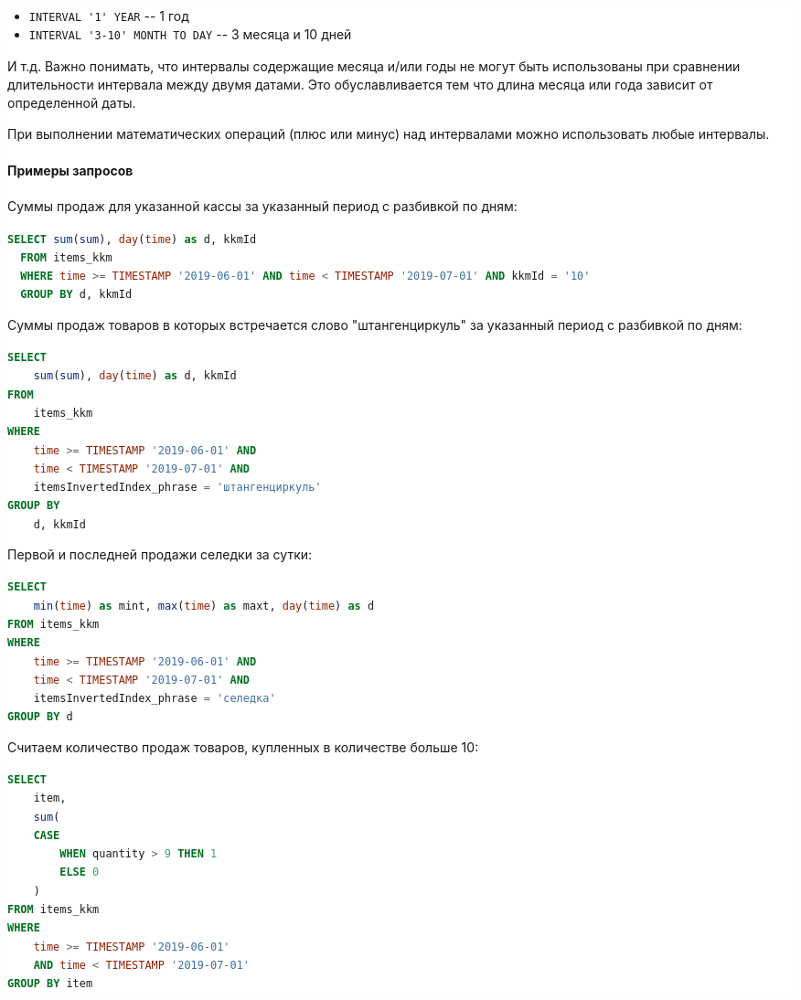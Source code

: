   - `INTERVAL '1' YEAR` -- 1 год
  - `INTERVAL '3-10' MONTH TO DAY` -- 3 месяца и 10 дней

И т.д.  Важно понимать, что интервалы содержащие месяца и/или годы не могут быть использованы при сравнении длительности
интервала между двумя датами.  Это обуславливается тем что длина месяца или года зависит от определенной даты.

При выполнении математических операций (плюс или минус) над интервалами можно использовать любые интервалы.

#### Примеры запросов <a name="sql-examples"></a>

Суммы продаж для указанной кассы за указанный период с разбивкой по дням:
```sql
SELECT sum(sum), day(time) as d, kkmId
  FROM items_kkm
  WHERE time >= TIMESTAMP '2019-06-01' AND time < TIMESTAMP '2019-07-01' AND kkmId = '10'
  GROUP BY d, kkmId
```

Суммы продаж товаров в которых встречается слово "штангенциркуль" за указанный период с разбивкой по дням:
```sql
SELECT 
    sum(sum), day(time) as d, kkmId
FROM 
    items_kkm
WHERE 
    time >= TIMESTAMP '2019-06-01' AND 
    time < TIMESTAMP '2019-07-01' AND 
    itemsInvertedIndex_phrase = 'штангенциркуль'
GROUP BY 
    d, kkmId
```

Первой и последней продажи селедки за сутки:

```sql
SELECT 
    min(time) as mint, max(time) as maxt, day(time) as d
FROM items_kkm
WHERE 
    time >= TIMESTAMP '2019-06-01' AND 
    time < TIMESTAMP '2019-07-01' AND
    itemsInvertedIndex_phrase = 'селедка'
GROUP BY d
```

Считаем количество продаж товаров, купленных в количестве больше 10:

```sql
SELECT 
    item, 
    sum(
    CASE
        WHEN quantity > 9 THEN 1
        ELSE 0 
    )
FROM items_kkm
WHERE 
    time >= TIMESTAMP '2019-06-01'
    AND time < TIMESTAMP '2019-07-01'
GROUP BY item
```
